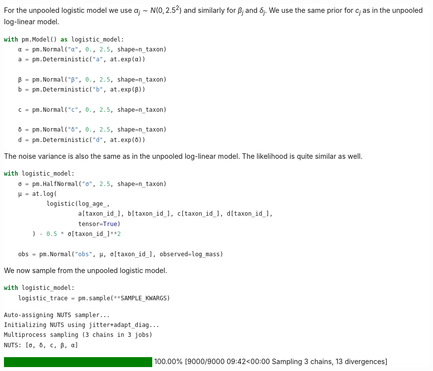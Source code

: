 For the unpooled logistic model we use $\alpha_j \sim N(0, 2.5^2)$ and similarly for $\beta_j$ and $\delta_j$.  We use the same prior for $c_j$ as in the unpooled log-linear model.


```python
with pm.Model() as logistic_model:
    α = pm.Normal("α", 0., 2.5, shape=n_taxon)
    a = pm.Deterministic("a", at.exp(α))
    
    β = pm.Normal("β", 0., 2.5, shape=n_taxon)
    b = pm.Deterministic("b", at.exp(β))
    
    c = pm.Normal("c", 0., 2.5, shape=n_taxon)
    
    δ = pm.Normal("δ", 0., 2.5, shape=n_taxon)
    d = pm.Deterministic("d", at.exp(δ))
```

The noise variance is also the same as in the unpooled log-linear model. The likelihood is quite similar as well.


```python
with logistic_model:
    σ = pm.HalfNormal("σ", 2.5, shape=n_taxon)
    μ = at.log(
            logistic(log_age_,
                     a[taxon_id_], b[taxon_id_], c[taxon_id_], d[taxon_id_],
                     tensor=True)
        ) - 0.5 * σ[taxon_id_]**2

    obs = pm.Normal("obs", μ, σ[taxon_id_], observed=log_mass)
```

We now sample from the unpooled logistic model.


```python
with logistic_model:
    logistic_trace = pm.sample(**SAMPLE_KWARGS)
```

    Auto-assigning NUTS sampler...
    Initializing NUTS using jitter+adapt_diag...
    Multiprocess sampling (3 chains in 3 jobs)
    NUTS: [σ, δ, c, β, α]




<div>
<style>
/* Turns off some styling */
progress {
/* gets rid of default border in Firefox and Opera. */
border: none;
/* Needs to be in here for Safari polyfill so background images work as expected. */
background-size: auto;
}
.progress-bar-interrupted, .progress-bar-interrupted::-webkit-progress-bar {
background: #F44336;
}
</style>
<progress value='9000' class='' max='9000' style='width:300px; height:20px; vertical-align: middle;'></progress>
100.00% [9000/9000 09:42<00:00 Sampling 3 chains, 13 divergences]
</div>
